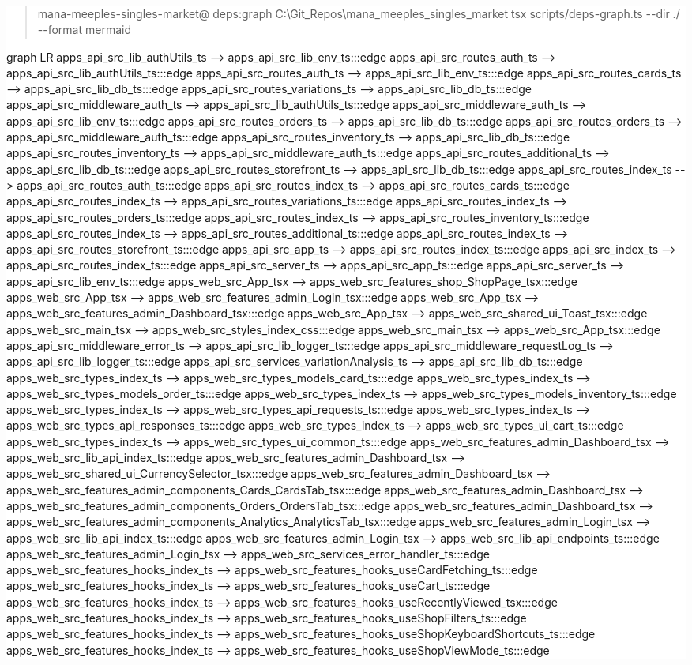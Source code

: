 
> mana-meeples-singles-market@ deps:graph C:\Git_Repos\mana_meeples_singles_market
> tsx scripts/deps-graph.ts --dir ./ --format mermaid

graph LR
  apps_api_src_lib_authUtils_ts --> apps_api_src_lib_env_ts:::edge
  apps_api_src_routes_auth_ts --> apps_api_src_lib_authUtils_ts:::edge
  apps_api_src_routes_auth_ts --> apps_api_src_lib_env_ts:::edge
  apps_api_src_routes_cards_ts --> apps_api_src_lib_db_ts:::edge
  apps_api_src_routes_variations_ts --> apps_api_src_lib_db_ts:::edge
  apps_api_src_middleware_auth_ts --> apps_api_src_lib_authUtils_ts:::edge
  apps_api_src_middleware_auth_ts --> apps_api_src_lib_env_ts:::edge
  apps_api_src_routes_orders_ts --> apps_api_src_lib_db_ts:::edge
  apps_api_src_routes_orders_ts --> apps_api_src_middleware_auth_ts:::edge
  apps_api_src_routes_inventory_ts --> apps_api_src_lib_db_ts:::edge
  apps_api_src_routes_inventory_ts --> apps_api_src_middleware_auth_ts:::edge
  apps_api_src_routes_additional_ts --> apps_api_src_lib_db_ts:::edge
  apps_api_src_routes_storefront_ts --> apps_api_src_lib_db_ts:::edge
  apps_api_src_routes_index_ts --> apps_api_src_routes_auth_ts:::edge
  apps_api_src_routes_index_ts --> apps_api_src_routes_cards_ts:::edge
  apps_api_src_routes_index_ts --> apps_api_src_routes_variations_ts:::edge
  apps_api_src_routes_index_ts --> apps_api_src_routes_orders_ts:::edge
  apps_api_src_routes_index_ts --> apps_api_src_routes_inventory_ts:::edge
  apps_api_src_routes_index_ts --> apps_api_src_routes_additional_ts:::edge
  apps_api_src_routes_index_ts --> apps_api_src_routes_storefront_ts:::edge
  apps_api_src_app_ts --> apps_api_src_routes_index_ts:::edge
  apps_api_src_index_ts --> apps_api_src_routes_index_ts:::edge
  apps_api_src_server_ts --> apps_api_src_app_ts:::edge
  apps_api_src_server_ts --> apps_api_src_lib_env_ts:::edge
  apps_web_src_App_tsx --> apps_web_src_features_shop_ShopPage_tsx:::edge
  apps_web_src_App_tsx --> apps_web_src_features_admin_Login_tsx:::edge
  apps_web_src_App_tsx --> apps_web_src_features_admin_Dashboard_tsx:::edge
  apps_web_src_App_tsx --> apps_web_src_shared_ui_Toast_tsx:::edge
  apps_web_src_main_tsx --> apps_web_src_styles_index_css:::edge
  apps_web_src_main_tsx --> apps_web_src_App_tsx:::edge
  apps_api_src_middleware_error_ts --> apps_api_src_lib_logger_ts:::edge
  apps_api_src_middleware_requestLog_ts --> apps_api_src_lib_logger_ts:::edge
  apps_api_src_services_variationAnalysis_ts --> apps_api_src_lib_db_ts:::edge
  apps_web_src_types_index_ts --> apps_web_src_types_models_card_ts:::edge
  apps_web_src_types_index_ts --> apps_web_src_types_models_order_ts:::edge
  apps_web_src_types_index_ts --> apps_web_src_types_models_inventory_ts:::edge
  apps_web_src_types_index_ts --> apps_web_src_types_api_requests_ts:::edge
  apps_web_src_types_index_ts --> apps_web_src_types_api_responses_ts:::edge
  apps_web_src_types_index_ts --> apps_web_src_types_ui_cart_ts:::edge
  apps_web_src_types_index_ts --> apps_web_src_types_ui_common_ts:::edge
  apps_web_src_features_admin_Dashboard_tsx --> apps_web_src_lib_api_index_ts:::edge
  apps_web_src_features_admin_Dashboard_tsx --> apps_web_src_shared_ui_CurrencySelector_tsx:::edge
  apps_web_src_features_admin_Dashboard_tsx --> apps_web_src_features_admin_components_Cards_CardsTab_tsx:::edge
  apps_web_src_features_admin_Dashboard_tsx --> apps_web_src_features_admin_components_Orders_OrdersTab_tsx:::edge
  apps_web_src_features_admin_Dashboard_tsx --> apps_web_src_features_admin_components_Analytics_AnalyticsTab_tsx:::edge
  apps_web_src_features_admin_Login_tsx --> apps_web_src_lib_api_index_ts:::edge
  apps_web_src_features_admin_Login_tsx --> apps_web_src_lib_api_endpoints_ts:::edge
  apps_web_src_features_admin_Login_tsx --> apps_web_src_services_error_handler_ts:::edge
  apps_web_src_features_hooks_index_ts --> apps_web_src_features_hooks_useCardFetching_ts:::edge
  apps_web_src_features_hooks_index_ts --> apps_web_src_features_hooks_useCart_ts:::edge
  apps_web_src_features_hooks_index_ts --> apps_web_src_features_hooks_useRecentlyViewed_tsx:::edge
  apps_web_src_features_hooks_index_ts --> apps_web_src_features_hooks_useShopFilters_ts:::edge
  apps_web_src_features_hooks_index_ts --> apps_web_src_features_hooks_useShopKeyboardShortcuts_ts:::edge
  apps_web_src_features_hooks_index_ts --> apps_web_src_features_hooks_useShopViewMode_ts:::edge